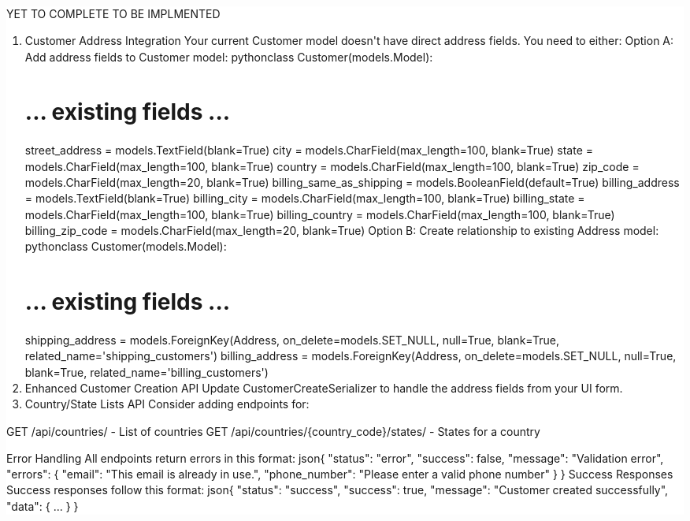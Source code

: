 YET TO COMPLETE TO BE IMPLMENTED
1. Customer Address Integration
Your current Customer model doesn't have direct address fields. You need to either:
Option A: Add address fields to Customer model:
pythonclass Customer(models.Model):
    # ... existing fields ...
    street_address = models.TextField(blank=True)
    city = models.CharField(max_length=100, blank=True)
    state = models.CharField(max_length=100, blank=True)
    country = models.CharField(max_length=100, blank=True)
    zip_code = models.CharField(max_length=20, blank=True)
    billing_same_as_shipping = models.BooleanField(default=True)
    billing_address = models.TextField(blank=True)
    billing_city = models.CharField(max_length=100, blank=True)
    billing_state = models.CharField(max_length=100, blank=True)
    billing_country = models.CharField(max_length=100, blank=True)
    billing_zip_code = models.CharField(max_length=20, blank=True)
Option B: Create relationship to existing Address model:
pythonclass Customer(models.Model):
    # ... existing fields ...
    shipping_address = models.ForeignKey(Address, on_delete=models.SET_NULL, null=True, blank=True, related_name='shipping_customers')
    billing_address = models.ForeignKey(Address, on_delete=models.SET_NULL, null=True, blank=True, related_name='billing_customers')
2. Enhanced Customer Creation API
Update CustomerCreateSerializer to handle the address fields from your UI form.
3. Country/State Lists API
Consider adding endpoints for:

GET /api/countries/ - List of countries
GET /api/countries/{country_code}/states/ - States for a country

Error Handling
All endpoints return errors in this format:
json{
  "status": "error",
  "success": false,
  "message": "Validation error",
  "errors": {
    "email": "This email is already in use.",
    "phone_number": "Please enter a valid phone number"
  }
}
Success Responses
Success responses follow this format:
json{
  "status": "success",
  "success": true,
  "message": "Customer created successfully",
  "data": { ... }
}
